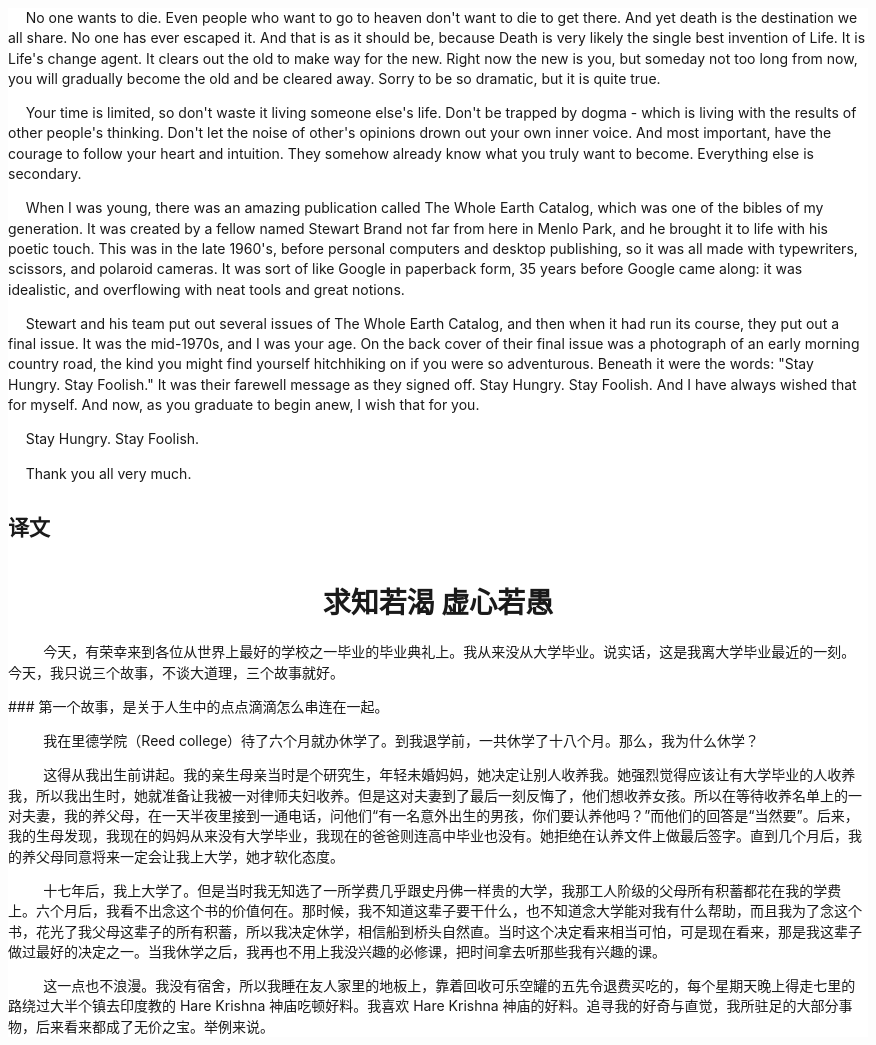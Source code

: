 </p>
<p style="text-indent: 2ch">
No one wants to die. Even people who want to go to heaven don't want to die to get there. And yet death is the destination we all share. No one has ever escaped it. And that is as it should be, because Death is very likely the single best invention of Life. It is Life's change agent. It clears out the old to make way for the new. Right now the new is you, but someday not too long from now, you will gradually become the old and be cleared away. Sorry to be so dramatic, but it is quite true.
</p>
<p style="text-indent: 2ch">
Your time is limited, so don't waste it living someone else's life. Don't be trapped by dogma - which is living with the results of other people's thinking. Don't let the noise of other's opinions drown out your own inner voice. And most important, have the courage to follow your heart and intuition. They somehow already know what you truly want to become. Everything else is secondary.
</p>
<p style="text-indent: 2ch">
When I was young, there was an amazing publication called The Whole Earth Catalog, which was one of the bibles of my generation. It was created by a fellow named Stewart Brand not far from here in Menlo Park, and he brought it to life with his poetic touch. This was in the late 1960's, before personal computers and desktop publishing, so it was all made with typewriters, scissors, and polaroid cameras. It was sort of like Google in paperback form, 35 years before Google came along: it was idealistic, and overflowing with neat tools and great notions.
</p>
<p style="text-indent: 2ch">
Stewart and his team put out several issues of The Whole Earth Catalog, and then when it had run its course, they put out a final issue. It was the mid-1970s, and I was your age. On the back cover of their final issue was a photograph of an early morning country road, the kind you might find yourself hitchhiking on if you were so adventurous. Beneath it were the words: "Stay Hungry. Stay Foolish." It was their farewell message as they signed off. Stay Hungry. Stay Foolish. And I have always wished that for myself. And now, as you graduate to begin anew, I wish that for you.
</p>
<p style="text-indent: 2ch">
Stay Hungry. Stay Foolish.
</p>
<p style="text-indent: 2ch">
Thank you all very much.
</p>


## 译文

<div style="text-align: center;">
  <h1>求知若渴 虚心若愚</h1>
</div>
<p style="text-indent: 4ch">
今天，有荣幸来到各位从世界上最好的学校之一毕业的毕业典礼上。我从来没从大学毕业。说实话，这是我离大学毕业最近的一刻。今天，我只说三个故事，不谈大道理，三个故事就好。
</p>
### 第一个故事，是关于人生中的点点滴滴怎么串连在一起。

<p style="text-indent: 4ch">
我在里德学院（Reed college）待了六个月就办休学了。到我退学前，一共休学了十八个月。那么，我为什么休学？
</p>
<p style="text-indent: 4ch">
这得从我出生前讲起。我的亲生母亲当时是个研究生，年轻未婚妈妈，她决定让别人收养我。她强烈觉得应该让有大学毕业的人收养我，所以我出生时，她就准备让我被一对律师夫妇收养。但是这对夫妻到了最后一刻反悔了，他们想收养女孩。所以在等待收养名单上的一对夫妻，我的养父母，在一天半夜里接到一通电话，问他们“有一名意外出生的男孩，你们要认养他吗？”而他们的回答是“当然要”。后来，我的生母发现，我现在的妈妈从来没有大学毕业，我现在的爸爸则连高中毕业也没有。她拒绝在认养文件上做最后签字。直到几个月后，我的养父母同意将来一定会让我上大学，她才软化态度。
</p>
<p style="text-indent: 4ch">
十七年后，我上大学了。但是当时我无知选了一所学费几乎跟史丹佛一样贵的大学，我那工人阶级的父母所有积蓄都花在我的学费上。六个月后，我看不出念这个书的价值何在。那时候，我不知道这辈子要干什么，也不知道念大学能对我有什么帮助，而且我为了念这个书，花光了我父母这辈子的所有积蓄，所以我决定休学，相信船到桥头自然直。当时这个决定看来相当可怕，可是现在看来，那是我这辈子做过最好的决定之一。当我休学之后，我再也不用上我没兴趣的必修课，把时间拿去听那些我有兴趣的课。
</p>
<p style="text-indent: 4ch">
这一点也不浪漫。我没有宿舍，所以我睡在友人家里的地板上，靠着回收可乐空罐的五先令退费买吃的，每个星期天晚上得走七里的路绕过大半个镇去印度教的  Hare Krishna 神庙吃顿好料。我喜欢 Hare Krishna 神庙的好料。追寻我的好奇与直觉，我所驻足的大部分事物，后来看来都成了无价之宝。举例来说。